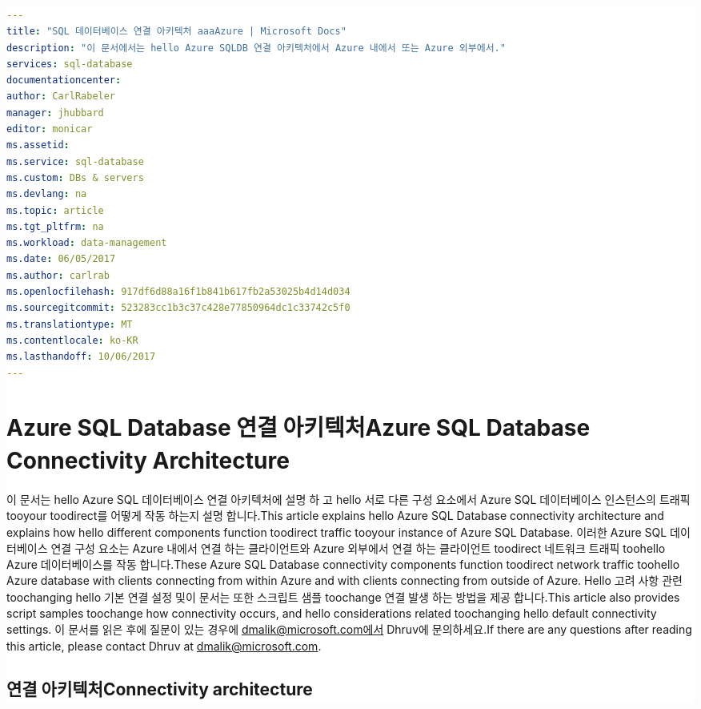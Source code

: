 ```yaml
---
title: "SQL 데이터베이스 연결 아키텍처 aaaAzure | Microsoft Docs"
description: "이 문서에서는 hello Azure SQLDB 연결 아키텍처에서 Azure 내에서 또는 Azure 외부에서."
services: sql-database
documentationcenter: 
author: CarlRabeler
manager: jhubbard
editor: monicar
ms.assetid: 
ms.service: sql-database
ms.custom: DBs & servers
ms.devlang: na
ms.topic: article
ms.tgt_pltfrm: na
ms.workload: data-management
ms.date: 06/05/2017
ms.author: carlrab
ms.openlocfilehash: 917df6d88a16f1b841b617fb2a53025b4d14d034
ms.sourcegitcommit: 523283cc1b3c37c428e77850964dc1c33742c5f0
ms.translationtype: MT
ms.contentlocale: ko-KR
ms.lasthandoff: 10/06/2017
---
```

# <a name="azure-sql-database-connectivity-architecture"></a><span data-ttu-id="e8b35-103">Azure SQL Database 연결 아키텍처</span><span class="sxs-lookup"><span data-stu-id="e8b35-103">Azure SQL Database Connectivity Architecture</span></span> 

<span data-ttu-id="e8b35-104">이 문서는 hello Azure SQL 데이터베이스 연결 아키텍처에 설명 하 고 hello 서로 다른 구성 요소에서 Azure SQL 데이터베이스 인스턴스의 트래픽 tooyour toodirect를 어떻게 작동 하는지 설명 합니다.</span><span class="sxs-lookup"><span data-stu-id="e8b35-104">This article explains hello Azure SQL Database connectivity architecture and explains how hello different components function toodirect traffic tooyour instance of Azure SQL Database.</span></span> <span data-ttu-id="e8b35-105">이러한 Azure SQL 데이터베이스 연결 구성 요소는 Azure 내에서 연결 하는 클라이언트와 Azure 외부에서 연결 하는 클라이언트 toodirect 네트워크 트래픽 toohello Azure 데이터베이스를 작동 합니다.</span><span class="sxs-lookup"><span data-stu-id="e8b35-105">These Azure SQL Database connectivity components function toodirect network traffic toohello Azure database with clients connecting from within Azure and with clients connecting from outside of Azure.</span></span> <span data-ttu-id="e8b35-106">Hello 고려 사항 관련 toochanging hello 기본 연결 설정 및이 문서는 또한 스크립트 샘플 toochange 연결 발생 하는 방법을 제공 합니다.</span><span class="sxs-lookup"><span data-stu-id="e8b35-106">This article also provides script samples toochange how connectivity occurs, and hello considerations related toochanging hello default connectivity settings.</span></span> <span data-ttu-id="e8b35-107">이 문서를 읽은 후에 질문이 있는 경우에 dmalik@microsoft.com에서 Dhruv에 문의하세요.</span><span class="sxs-lookup"><span data-stu-id="e8b35-107">If there are any questions after reading this article, please contact Dhruv at dmalik@microsoft.com.</span></span> 

## <a name="connectivity-architecture"></a><span data-ttu-id="e8b35-108">연결 아키텍처</span><span class="sxs-lookup"><span data-stu-id="e8b35-108">Connectivity architecture</span></span>
